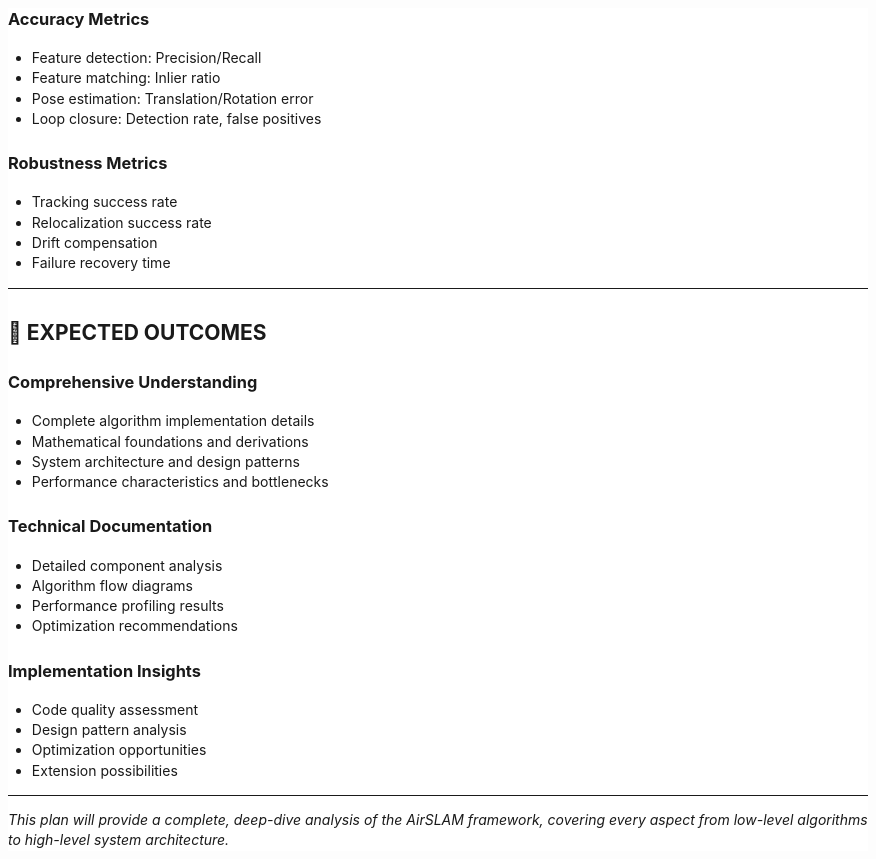 ### **Accuracy Metrics**
- Feature detection: Precision/Recall
- Feature matching: Inlier ratio
- Pose estimation: Translation/Rotation error
- Loop closure: Detection rate, false positives

### **Robustness Metrics**
- Tracking success rate
- Relocalization success rate
- Drift compensation
- Failure recovery time

---

## 🎯 **EXPECTED OUTCOMES**

### **Comprehensive Understanding**
- Complete algorithm implementation details
- Mathematical foundations and derivations
- System architecture and design patterns
- Performance characteristics and bottlenecks

### **Technical Documentation**
- Detailed component analysis
- Algorithm flow diagrams
- Performance profiling results
- Optimization recommendations

### **Implementation Insights**
- Code quality assessment
- Design pattern analysis
- Optimization opportunities
- Extension possibilities

---

*This plan will provide a complete, deep-dive analysis of the AirSLAM framework, covering every aspect from low-level algorithms to high-level system architecture.*
